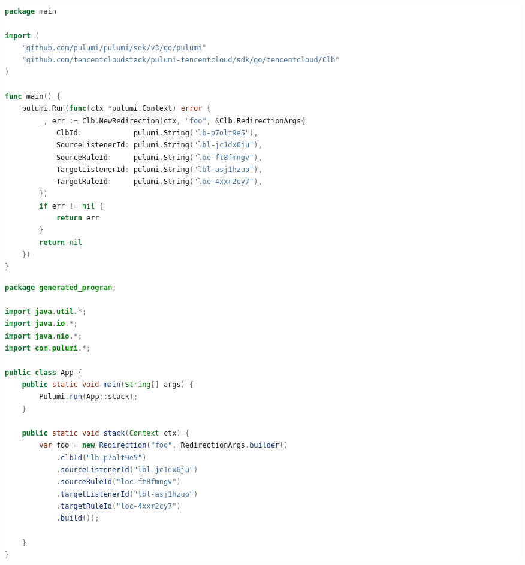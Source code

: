 
<div>
<pulumi-choosable type="language" values="go">

```go
package main

import (
	"github.com/pulumi/pulumi/sdk/v3/go/pulumi"
	"github.com/tencentcloudstack/pulumi-tencentcloud/sdk/go/tencentcloud/Clb"
)

func main() {
	pulumi.Run(func(ctx *pulumi.Context) error {
		_, err := Clb.NewRedirection(ctx, "foo", &Clb.RedirectionArgs{
			ClbId:            pulumi.String("lb-p7olt9e5"),
			SourceListenerId: pulumi.String("lbl-jc1dx6ju"),
			SourceRuleId:     pulumi.String("loc-ft8fmngv"),
			TargetListenerId: pulumi.String("lbl-asj1hzuo"),
			TargetRuleId:     pulumi.String("loc-4xxr2cy7"),
		})
		if err != nil {
			return err
		}
		return nil
	})
}
```


</pulumi-choosable>
</div>


<div>
<pulumi-choosable type="language" values="java">

```java
package generated_program;

import java.util.*;
import java.io.*;
import java.nio.*;
import com.pulumi.*;

public class App {
    public static void main(String[] args) {
        Pulumi.run(App::stack);
    }

    public static void stack(Context ctx) {
        var foo = new Redirection("foo", RedirectionArgs.builder()        
            .clbId("lb-p7olt9e5")
            .sourceListenerId("lbl-jc1dx6ju")
            .sourceRuleId("loc-ft8fmngv")
            .targetListenerId("lbl-asj1hzuo")
            .targetRuleId("loc-4xxr2cy7")
            .build());

    }
}
```
